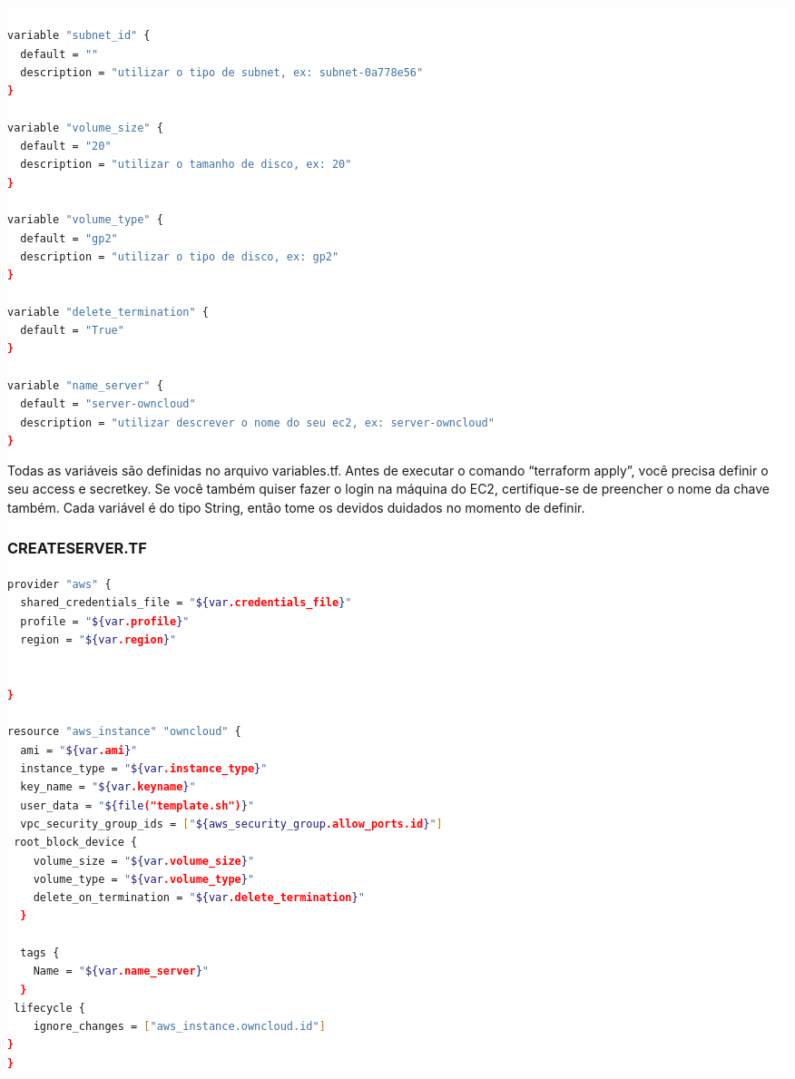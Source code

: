 ```bash

variable "subnet_id" {
  default = ""
  description = "utilizar o tipo de subnet, ex: subnet-0a778e56"
}

variable "volume_size" {
  default = "20"
  description = "utilizar o tamanho de disco, ex: 20"
}

variable "volume_type" {
  default = "gp2"
  description = "utilizar o tipo de disco, ex: gp2"
}

variable "delete_termination" {
  default = "True"
}

variable "name_server" {
  default = "server-owncloud"
  description = "utilizar descrever o nome do seu ec2, ex: server-owncloud"
}
```

Todas as variáveis são definidas no arquivo variables.tf. Antes de executar o comando “terraform apply”, você precisa definir o seu access e secretkey. Se você também quiser fazer o login na máquina do EC2, certifique-se de preencher o nome da chave também. Cada variável é do tipo String, então tome os devidos duidados no momento de definir.


### CREATESERVER.TF

```bash
provider "aws" {
  shared_credentials_file = "${var.credentials_file}"
  profile = "${var.profile}"
  region = "${var.region}"


}

resource "aws_instance" "owncloud" {
  ami = "${var.ami}"
  instance_type = "${var.instance_type}"
  key_name = "${var.keyname}"
  user_data = "${file("template.sh")}"
  vpc_security_group_ids = ["${aws_security_group.allow_ports.id}"]
 root_block_device {
    volume_size = "${var.volume_size}"
    volume_type = "${var.volume_type}"
    delete_on_termination = "${var.delete_termination}"
  }

  tags {
    Name = "${var.name_server}"
  }
 lifecycle {
	ignore_changes = ["aws_instance.owncloud.id"]
}
}

```
